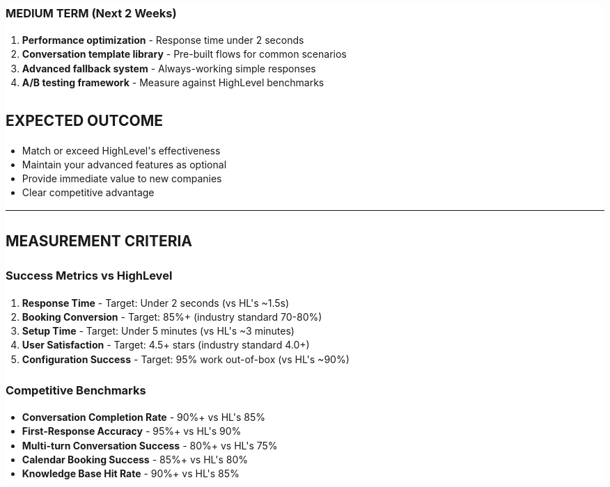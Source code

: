 ### **MEDIUM TERM (Next 2 Weeks)**
1. **Performance optimization** - Response time under 2 seconds
2. **Conversation template library** - Pre-built flows for common scenarios
3. **Advanced fallback system** - Always-working simple responses
4. **A/B testing framework** - Measure against HighLevel benchmarks

## EXPECTED OUTCOME
- Match or exceed HighLevel's effectiveness
- Maintain your advanced features as optional
- Provide immediate value to new companies
- Clear competitive advantage

---

## MEASUREMENT CRITERIA

### **Success Metrics vs HighLevel**
1. **Response Time** - Target: Under 2 seconds (vs HL's ~1.5s)
2. **Booking Conversion** - Target: 85%+ (industry standard 70-80%)
3. **Setup Time** - Target: Under 5 minutes (vs HL's ~3 minutes)
4. **User Satisfaction** - Target: 4.5+ stars (industry standard 4.0+)
5. **Configuration Success** - Target: 95% work out-of-box (vs HL's ~90%)

### **Competitive Benchmarks**
- **Conversation Completion Rate** - 90%+ vs HL's 85%
- **First-Response Accuracy** - 95%+ vs HL's 90%  
- **Multi-turn Conversation Success** - 80%+ vs HL's 75%
- **Calendar Booking Success** - 85%+ vs HL's 80%
- **Knowledge Base Hit Rate** - 90%+ vs HL's 85%
